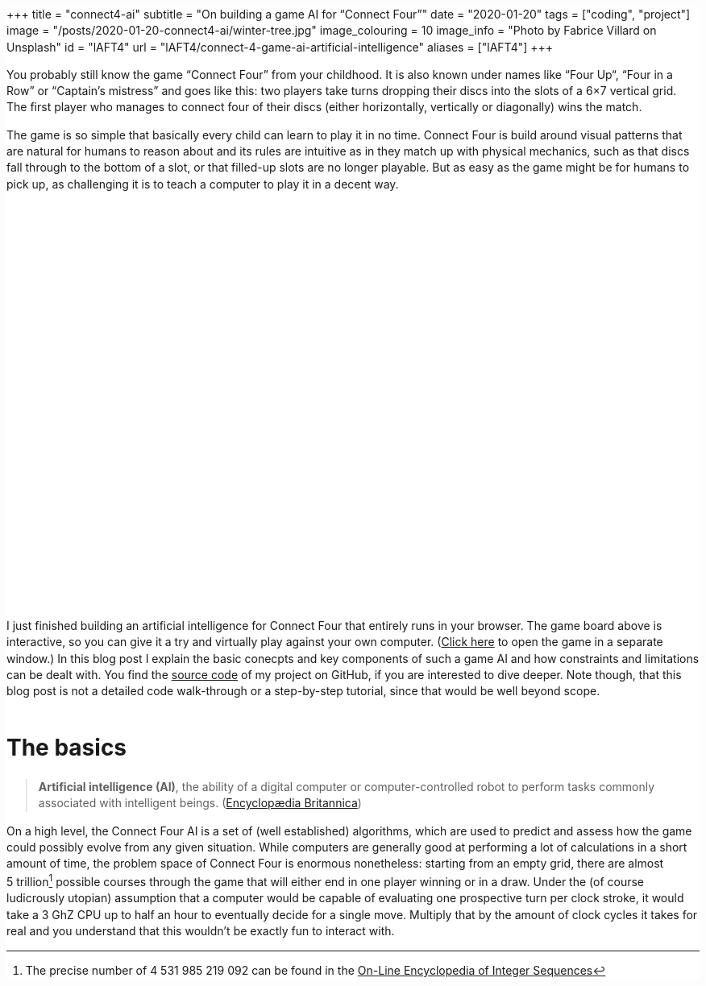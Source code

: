 +++
title = "connect4-ai"
subtitle = "On building a game AI for “Connect Four”"
date = "2020-01-20"
tags = ["coding", "project"]
image = "/posts/2020-01-20-connect4-ai/winter-tree.jpg"
image_colouring = 10
image_info = "Photo by Fabrice Villard on Unsplash"
id = "lAFT4"
url = "lAFT4/connect-4-game-ai-artificial-intelligence"
aliases = ["lAFT4"]
+++

You probably still know the game “Connect Four” from your childhood. It is also known under names like “Four Up“, “Four in a Row” or “Captain’s mistress” and goes like this: two players take turns dropping their discs into the slots of a 6×7&nbsp;vertical grid. The first player who manages to connect four of their discs (either horizontally, vertically or diagonally) wins the match.

The game is so simple that basically every child can learn to play it in no time. Connect Four is build around visual patterns that are natural for humans to reason about and its rules are intuitive as in they match up with physical mechanics, such as that discs fall through to the bottom of a slot, or that filled-up slots are no longer playable. But as easy as the game might be for humans to pick up, as challenging it is to teach a computer to play it in a decent way.

<div style="max-width:400px;">
<div style="position:relative;width:100%;height:0;padding-bottom:125%;">
    <iframe style="position:absolute;left:0;top:0;width:100%;height:100%;" src="https://static.jotaen.net/connect4-ai/index.html" frameborder="0"></iframe>
</div>
</div>

I just finished building an artificial intelligence for Connect Four that entirely runs in your browser. The game board above is interactive, so you can give it a try and virtually play against your own computer. ([Click here](https://static.jotaen.net/connect4-ai/index.html) to open the game in a separate window.) In this blog post I explain the basic conecpts and key components of such a game AI and how constraints and limitations can be dealt with. You find the [source code](https://github.com/jotaen/connect4-ai) of my project on GitHub, if you are interested to dive deeper. Note though, that this blog post is not a detailed code walk-through or a step-by-step tutorial, since that would be well beyond scope.

# The basics

> **Artificial intelligence (AI)**, the ability of a digital computer or computer-controlled robot to perform tasks commonly associated with intelligent beings. ([Encyclopædia Britannica](https://www.britannica.com/technology/artificial-intelligence))

On a high level, the Connect Four AI is a set of (well established) algorithms, which are used to predict and assess how the game could possibly evolve from any given situation. While computers are generally good at performing a lot of calculations in a short amount of time, the problem space of Connect Four is enormous nonetheless: starting from an empty grid, there are almost 5&nbsp;trillion[^1] possible courses through the game that will either end in one player winning or in a draw. Under the (of course ludicrously utopian) assumption that a computer would be capable of evaluating one prospective turn per clock stroke, it would take a 3&nbsp;GhZ CPU up to half an hour to eventually decide for a single move. Multiply that by the amount of clock cycles it takes for real and you understand that this wouldn’t be exactly fun to interact with.


[^1]: The precise number of 4 531 985 219 092 can be found in the [On-Line Encyclopedia of Integer Sequences](https://oeis.org/A212693)
[^2]: Connect Four is a so-called [“zero-sum” game](https://en.wikipedia.org/wiki/Zero-sum_game) and the algorithm can also be referred to as “Negamax”.
[^3]: The iteration budget is a soft limit, so it is supposed to be okay for the AI to slightly overshoot it.